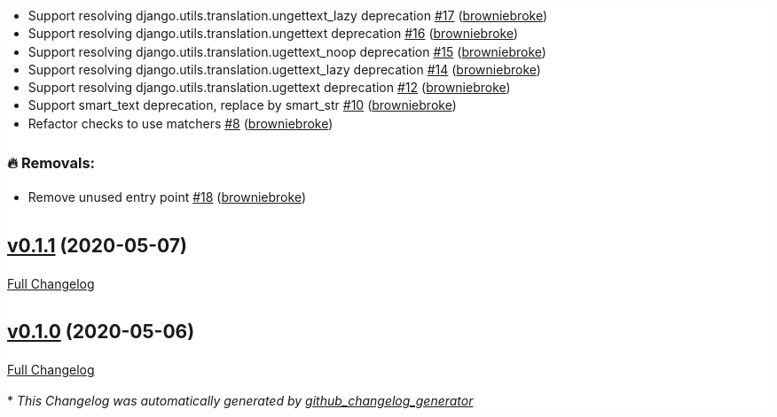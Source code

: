 - Support resolving django.utils.translation.ungettext\_lazy deprecation [\#17](https://github.com/browniebroke/django-codemod/pull/17) ([browniebroke](https://github.com/browniebroke))
- Support resolving django.utils.translation.ungettext deprecation [\#16](https://github.com/browniebroke/django-codemod/pull/16) ([browniebroke](https://github.com/browniebroke))
- Support resolving django.utils.translation.ugettext\_noop deprecation [\#15](https://github.com/browniebroke/django-codemod/pull/15) ([browniebroke](https://github.com/browniebroke))
- Support resolving django.utils.translation.ugettext\_lazy deprecation [\#14](https://github.com/browniebroke/django-codemod/pull/14) ([browniebroke](https://github.com/browniebroke))
- Support resolving django.utils.translation.ugettext deprecation [\#12](https://github.com/browniebroke/django-codemod/pull/12) ([browniebroke](https://github.com/browniebroke))
- Support smart\_text deprecation, replace by smart\_str [\#10](https://github.com/browniebroke/django-codemod/pull/10) ([browniebroke](https://github.com/browniebroke))
- Refactor checks to use matchers [\#8](https://github.com/browniebroke/django-codemod/pull/8) ([browniebroke](https://github.com/browniebroke))

### 🔥 Removals:

- Remove unused entry point [\#18](https://github.com/browniebroke/django-codemod/pull/18) ([browniebroke](https://github.com/browniebroke))

## [v0.1.1](https://github.com/browniebroke/django-codemod/tree/v0.1.1) (2020-05-07)

[Full Changelog](https://github.com/browniebroke/django-codemod/compare/v0.1.0...v0.1.1)

## [v0.1.0](https://github.com/browniebroke/django-codemod/tree/v0.1.0) (2020-05-06)

[Full Changelog](https://github.com/browniebroke/django-codemod/compare/fc638d793736530009a48e5782c015ca5daafa86...v0.1.0)



\* *This Changelog was automatically generated by [github_changelog_generator](https://github.com/github-changelog-generator/github-changelog-generator)*

